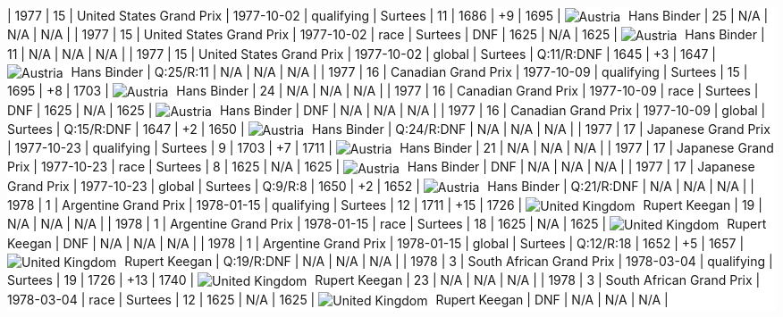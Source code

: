 | 1977 | 15 | United States Grand Prix | 1977-10-02 | qualifying | Surtees | 11 | 1686 | +9 | 1695 | <img src="https://upload.wikimedia.org/wikipedia/commons/4/41/Flag_of_Austria.svg" alt="Austria" width="20" height="auto" style="vertical-align: middle; margin-right: 5px;" onerror="this.outerHTML='🇦🇹'; this.style.marginRight='5px';"/> Hans Binder | 25 | N/A | N/A | N/A |
| 1977 | 15 | United States Grand Prix | 1977-10-02 | race | Surtees | DNF | 1625 | N/A | 1625 | <img src="https://upload.wikimedia.org/wikipedia/commons/4/41/Flag_of_Austria.svg" alt="Austria" width="20" height="auto" style="vertical-align: middle; margin-right: 5px;" onerror="this.outerHTML='🇦🇹'; this.style.marginRight='5px';"/> Hans Binder | 11 | N/A | N/A | N/A |
| 1977 | 15 | United States Grand Prix | 1977-10-02 | global | Surtees | Q:11/R:DNF | 1645 | +3 | 1647 | <img src="https://upload.wikimedia.org/wikipedia/commons/4/41/Flag_of_Austria.svg" alt="Austria" width="20" height="auto" style="vertical-align: middle; margin-right: 5px;" onerror="this.outerHTML='🇦🇹'; this.style.marginRight='5px';"/> Hans Binder | Q:25/R:11 | N/A | N/A | N/A |
| 1977 | 16 | Canadian Grand Prix | 1977-10-09 | qualifying | Surtees | 15 | 1695 | +8 | 1703 | <img src="https://upload.wikimedia.org/wikipedia/commons/4/41/Flag_of_Austria.svg" alt="Austria" width="20" height="auto" style="vertical-align: middle; margin-right: 5px;" onerror="this.outerHTML='🇦🇹'; this.style.marginRight='5px';"/> Hans Binder | 24 | N/A | N/A | N/A |
| 1977 | 16 | Canadian Grand Prix | 1977-10-09 | race | Surtees | DNF | 1625 | N/A | 1625 | <img src="https://upload.wikimedia.org/wikipedia/commons/4/41/Flag_of_Austria.svg" alt="Austria" width="20" height="auto" style="vertical-align: middle; margin-right: 5px;" onerror="this.outerHTML='🇦🇹'; this.style.marginRight='5px';"/> Hans Binder | DNF | N/A | N/A | N/A |
| 1977 | 16 | Canadian Grand Prix | 1977-10-09 | global | Surtees | Q:15/R:DNF | 1647 | +2 | 1650 | <img src="https://upload.wikimedia.org/wikipedia/commons/4/41/Flag_of_Austria.svg" alt="Austria" width="20" height="auto" style="vertical-align: middle; margin-right: 5px;" onerror="this.outerHTML='🇦🇹'; this.style.marginRight='5px';"/> Hans Binder | Q:24/R:DNF | N/A | N/A | N/A |
| 1977 | 17 | Japanese Grand Prix | 1977-10-23 | qualifying | Surtees | 9 | 1703 | +7 | 1711 | <img src="https://upload.wikimedia.org/wikipedia/commons/4/41/Flag_of_Austria.svg" alt="Austria" width="20" height="auto" style="vertical-align: middle; margin-right: 5px;" onerror="this.outerHTML='🇦🇹'; this.style.marginRight='5px';"/> Hans Binder | 21 | N/A | N/A | N/A |
| 1977 | 17 | Japanese Grand Prix | 1977-10-23 | race | Surtees | 8 | 1625 | N/A | 1625 | <img src="https://upload.wikimedia.org/wikipedia/commons/4/41/Flag_of_Austria.svg" alt="Austria" width="20" height="auto" style="vertical-align: middle; margin-right: 5px;" onerror="this.outerHTML='🇦🇹'; this.style.marginRight='5px';"/> Hans Binder | DNF | N/A | N/A | N/A |
| 1977 | 17 | Japanese Grand Prix | 1977-10-23 | global | Surtees | Q:9/R:8 | 1650 | +2 | 1652 | <img src="https://upload.wikimedia.org/wikipedia/commons/4/41/Flag_of_Austria.svg" alt="Austria" width="20" height="auto" style="vertical-align: middle; margin-right: 5px;" onerror="this.outerHTML='🇦🇹'; this.style.marginRight='5px';"/> Hans Binder | Q:21/R:DNF | N/A | N/A | N/A |
| 1978 | 1 | Argentine Grand Prix | 1978-01-15 | qualifying | Surtees | 12 | 1711 | +15 | 1726 | <img src="https://upload.wikimedia.org/wikipedia/commons/thumb/8/83/Flag_of_the_United_Kingdom_%283-5%29.svg/512px-Flag_of_the_United_Kingdom_%283-5%29.svg.png?20250726143817" alt="United Kingdom" width="20" height="auto" style="vertical-align: middle; margin-right: 5px;" onerror="this.outerHTML='🇬🇧'; this.style.marginRight='5px';"/> Rupert Keegan | 19 | N/A | N/A | N/A |
| 1978 | 1 | Argentine Grand Prix | 1978-01-15 | race | Surtees | 18 | 1625 | N/A | 1625 | <img src="https://upload.wikimedia.org/wikipedia/commons/thumb/8/83/Flag_of_the_United_Kingdom_%283-5%29.svg/512px-Flag_of_the_United_Kingdom_%283-5%29.svg.png?20250726143817" alt="United Kingdom" width="20" height="auto" style="vertical-align: middle; margin-right: 5px;" onerror="this.outerHTML='🇬🇧'; this.style.marginRight='5px';"/> Rupert Keegan | DNF | N/A | N/A | N/A |
| 1978 | 1 | Argentine Grand Prix | 1978-01-15 | global | Surtees | Q:12/R:18 | 1652 | +5 | 1657 | <img src="https://upload.wikimedia.org/wikipedia/commons/thumb/8/83/Flag_of_the_United_Kingdom_%283-5%29.svg/512px-Flag_of_the_United_Kingdom_%283-5%29.svg.png?20250726143817" alt="United Kingdom" width="20" height="auto" style="vertical-align: middle; margin-right: 5px;" onerror="this.outerHTML='🇬🇧'; this.style.marginRight='5px';"/> Rupert Keegan | Q:19/R:DNF | N/A | N/A | N/A |
| 1978 | 3 | South African Grand Prix | 1978-03-04 | qualifying | Surtees | 19 | 1726 | +13 | 1740 | <img src="https://upload.wikimedia.org/wikipedia/commons/thumb/8/83/Flag_of_the_United_Kingdom_%283-5%29.svg/512px-Flag_of_the_United_Kingdom_%283-5%29.svg.png?20250726143817" alt="United Kingdom" width="20" height="auto" style="vertical-align: middle; margin-right: 5px;" onerror="this.outerHTML='🇬🇧'; this.style.marginRight='5px';"/> Rupert Keegan | 23 | N/A | N/A | N/A |
| 1978 | 3 | South African Grand Prix | 1978-03-04 | race | Surtees | 12 | 1625 | N/A | 1625 | <img src="https://upload.wikimedia.org/wikipedia/commons/thumb/8/83/Flag_of_the_United_Kingdom_%283-5%29.svg/512px-Flag_of_the_United_Kingdom_%283-5%29.svg.png?20250726143817" alt="United Kingdom" width="20" height="auto" style="vertical-align: middle; margin-right: 5px;" onerror="this.outerHTML='🇬🇧'; this.style.marginRight='5px';"/> Rupert Keegan | DNF | N/A | N/A | N/A |